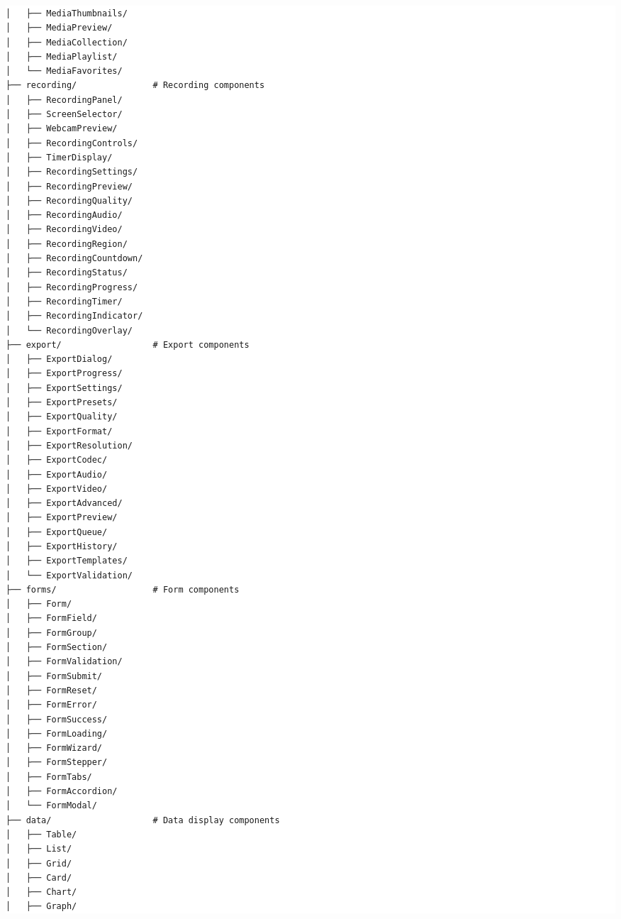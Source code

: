 ```
│   ├── MediaThumbnails/
│   ├── MediaPreview/
│   ├── MediaCollection/
│   ├── MediaPlaylist/
│   └── MediaFavorites/
├── recording/               # Recording components
│   ├── RecordingPanel/
│   ├── ScreenSelector/
│   ├── WebcamPreview/
│   ├── RecordingControls/
│   ├── TimerDisplay/
│   ├── RecordingSettings/
│   ├── RecordingPreview/
│   ├── RecordingQuality/
│   ├── RecordingAudio/
│   ├── RecordingVideo/
│   ├── RecordingRegion/
│   ├── RecordingCountdown/
│   ├── RecordingStatus/
│   ├── RecordingProgress/
│   ├── RecordingTimer/
│   ├── RecordingIndicator/
│   └── RecordingOverlay/
├── export/                  # Export components
│   ├── ExportDialog/
│   ├── ExportProgress/
│   ├── ExportSettings/
│   ├── ExportPresets/
│   ├── ExportQuality/
│   ├── ExportFormat/
│   ├── ExportResolution/
│   ├── ExportCodec/
│   ├── ExportAudio/
│   ├── ExportVideo/
│   ├── ExportAdvanced/
│   ├── ExportPreview/
│   ├── ExportQueue/
│   ├── ExportHistory/
│   ├── ExportTemplates/
│   └── ExportValidation/
├── forms/                   # Form components
│   ├── Form/
│   ├── FormField/
│   ├── FormGroup/
│   ├── FormSection/
│   ├── FormValidation/
│   ├── FormSubmit/
│   ├── FormReset/
│   ├── FormError/
│   ├── FormSuccess/
│   ├── FormLoading/
│   ├── FormWizard/
│   ├── FormStepper/
│   ├── FormTabs/
│   ├── FormAccordion/
│   └── FormModal/
├── data/                    # Data display components
│   ├── Table/
│   ├── List/
│   ├── Grid/
│   ├── Card/
│   ├── Chart/
│   ├── Graph/
```